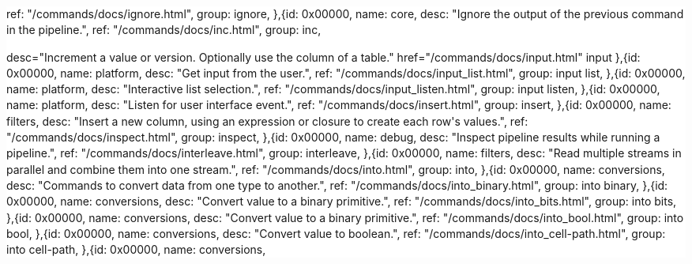 ref: "/commands/docs/ignore.html",
group: <a>ignore</a>,
},{id: 0x00000,
name: core,
desc: "Ignore the output of the previous command in the pipeline.",
ref: "/commands/docs/inc.html",
group: <a>inc</a>,


desc="Increment a value or version. Optionally use the column of a table."
href="/commands/docs/input.html"
<a>input</a>
},{id: 0x00000,
name: platform,
desc: "Get input from the user.",
ref: "/commands/docs/input_list.html",
group: <a>input list</a>,
},{id: 0x00000,
name: platform,
desc: "Interactive list selection.",
ref: "/commands/docs/input_listen.html",
group: <a>input listen</a>,
},{id: 0x00000,
name: platform,
desc: "Listen for user interface event.",
ref: "/commands/docs/insert.html",
group: <a>insert</a>,
},{id: 0x00000,
name: filters,
desc: "Insert a new column, using an expression or closure to create each row's values.",
ref: "/commands/docs/inspect.html",
group: <a>inspect</a>,
},{id: 0x00000,
name: debug,
desc: "Inspect pipeline results while running a pipeline.",
ref: "/commands/docs/interleave.html",
group: <a>interleave</a>,
},{id: 0x00000,
name: filters,
desc: "Read multiple streams in parallel and combine them into one stream.",
ref: "/commands/docs/into.html",
group: <a>into</a>,
},{id: 0x00000,
name: conversions,
desc: "Commands to convert data from one type to another.",
ref: "/commands/docs/into_binary.html",
group: <a>into binary</a>,
},{id: 0x00000,
name: conversions,
desc: "Convert value to a binary primitive.",
ref: "/commands/docs/into_bits.html",
group: <a>into bits</a>,
},{id: 0x00000,
name: conversions,
desc: "Convert value to a binary primitive.",
ref: "/commands/docs/into_bool.html",
group: <a>into bool</a>,
},{id: 0x00000,
name: conversions,
desc: "Convert value to boolean.",
ref: "/commands/docs/into_cell-path.html",
group: <a>into cell-path</a>,
},{id: 0x00000,
name: conversions,
